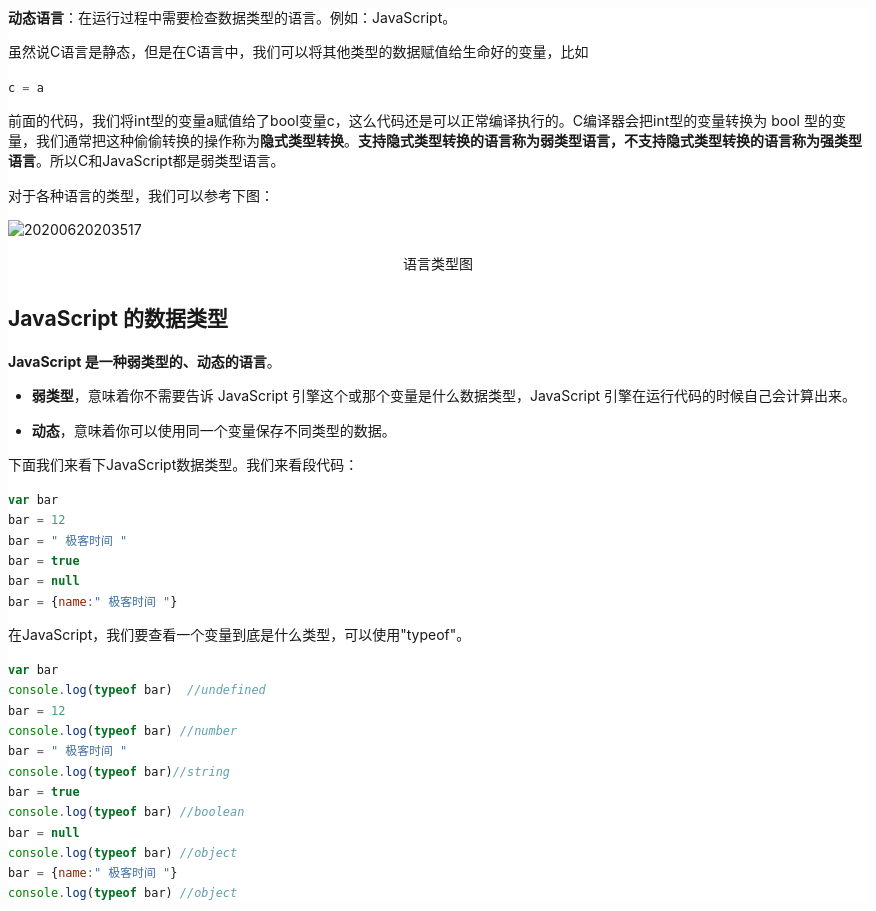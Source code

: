 **动态语言**：在运行过程中需要检查数据类型的语言。例如：JavaScript。



虽然说C语言是静态，但是在C语言中，我们可以将其他类型的数据赋值给生命好的变量，比如

```c
c = a
```



前面的代码，我们将int型的变量a赋值给了bool变量c，这么代码还是可以正常编译执行的。C编译器会把int型的变量转换为 bool 型的变量，我们通常把这种偷偷转换的操作称为**隐式类型转换**。**支持隐式类型转换的语言称为弱类型语言，不支持隐式类型转换的语言称为强类型语言**。所以C和JavaScript都是弱类型语言。



对于各种语言的类型，我们可以参考下图：

![20200620203517](https://hzy-1301560453.cos.ap-shanghai.myqcloud.com/2020/pictures/20200620203517.png)

<center>语言类型图</center>



## JavaScript 的数据类型

**JavaScript 是一种弱类型的、动态的语言**。

- **弱类型**，意味着你不需要告诉 JavaScript 引擎这个或那个变量是什么数据类型，JavaScript 引擎在运行代码的时候自己会计算出来。

- **动态**，意味着你可以使用同一个变量保存不同类型的数据。



下面我们来看下JavaScript数据类型。我们来看段代码：

```javascript
var bar
bar = 12 
bar = " 极客时间 "
bar = true
bar = null
bar = {name:" 极客时间 "}
```

在JavaScript，我们要查看一个变量到底是什么类型，可以使用"typeof"。

```JavaScript
var bar
console.log(typeof bar)  //undefined
bar = 12 
console.log(typeof bar) //number
bar = " 极客时间 "
console.log(typeof bar)//string
bar = true
console.log(typeof bar) //boolean
bar = null
console.log(typeof bar) //object
bar = {name:" 极客时间 "}
console.log(typeof bar) //object
```
